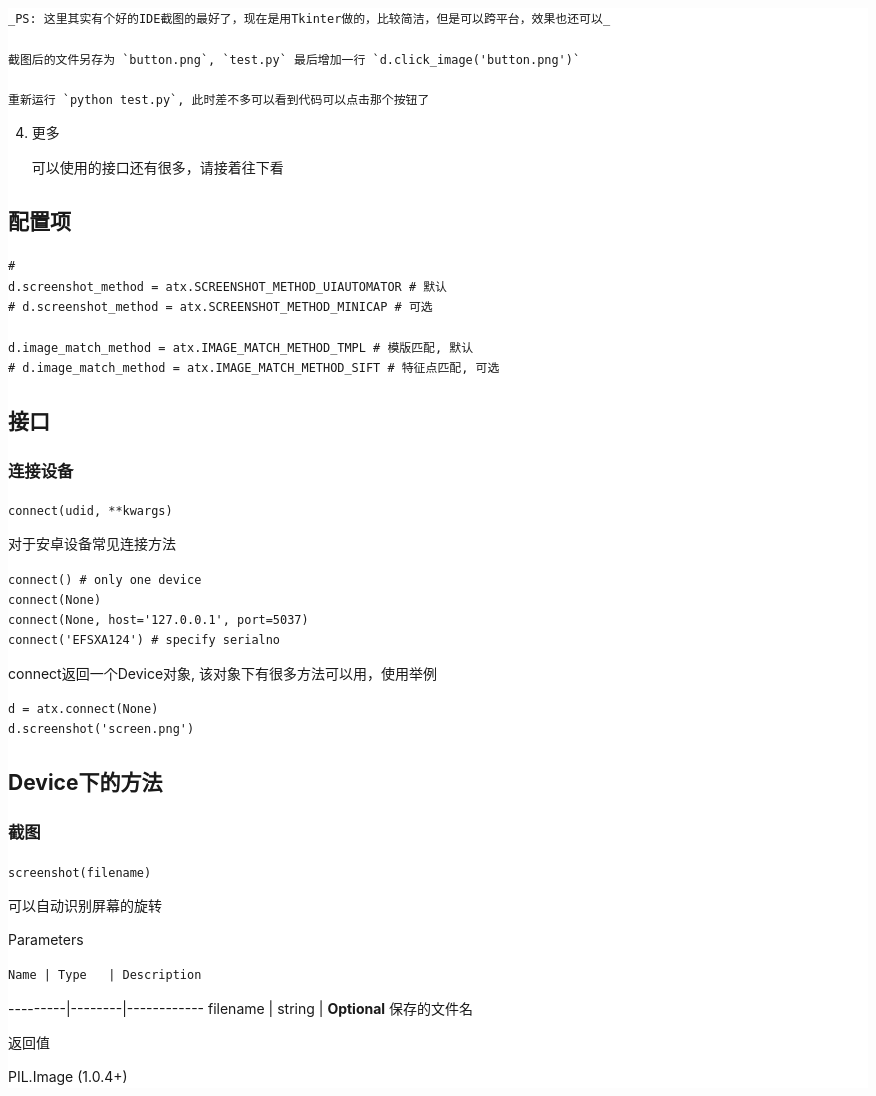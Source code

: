	_PS: 这里其实有个好的IDE截图的最好了，现在是用Tkinter做的，比较简洁，但是可以跨平台，效果也还可以_

	截图后的文件另存为 `button.png`, `test.py` 最后增加一行 `d.click_image('button.png')`

	重新运行 `python test.py`, 此时差不多可以看到代码可以点击那个按钮了

4. 更多

	可以使用的接口还有很多，请接着往下看

## 配置项
```
#
d.screenshot_method = atx.SCREENSHOT_METHOD_UIAUTOMATOR # 默认
# d.screenshot_method = atx.SCREENSHOT_METHOD_MINICAP # 可选

d.image_match_method = atx.IMAGE_MATCH_METHOD_TMPL # 模版匹配, 默认
# d.image_match_method = atx.IMAGE_MATCH_METHOD_SIFT # 特征点匹配, 可选
```

## 接口
### 连接设备
`connect(udid, **kwargs)`

对于安卓设备常见连接方法

```
connect() # only one device
connect(None)
connect(None, host='127.0.0.1', port=5037)
connect('EFSXA124') # specify serialno
```

connect返回一个Device对象, 该对象下有很多方法可以用，使用举例

```
d = atx.connect(None)
d.screenshot('screen.png')
```

## Device下的方法
### 截图
`screenshot(filename)`

可以自动识别屏幕的旋转

Parameters

    Name | Type   | Description
---------|--------|------------
filename | string | **Optional** 保存的文件名

返回值

PIL.Image (1.0.4+)
